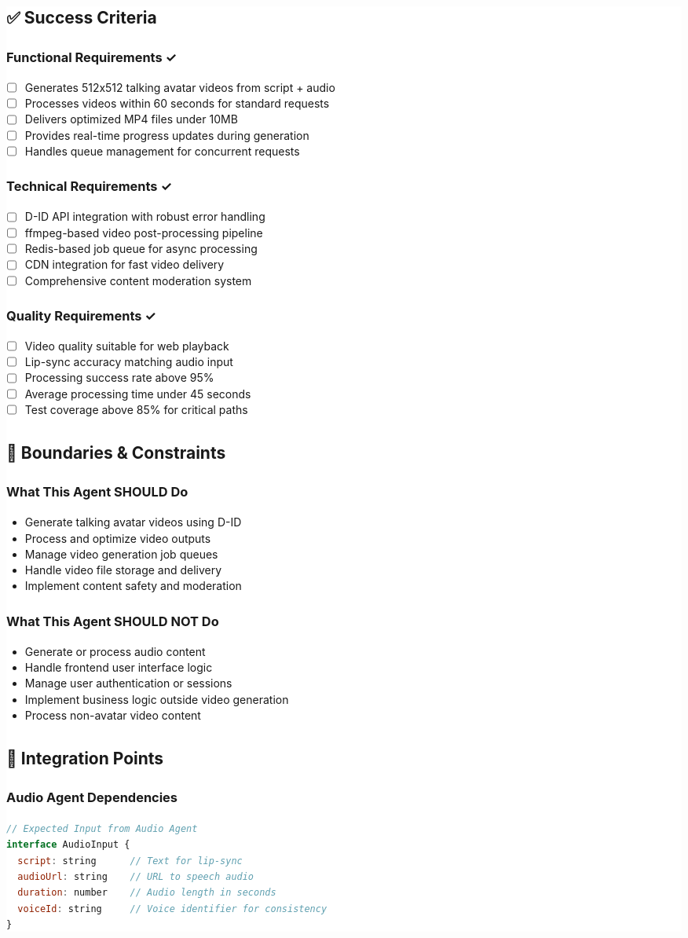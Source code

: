 ## ✅ Success Criteria

### Functional Requirements ✓
- [ ] Generates 512x512 talking avatar videos from script + audio
- [ ] Processes videos within 60 seconds for standard requests
- [ ] Delivers optimized MP4 files under 10MB
- [ ] Provides real-time progress updates during generation
- [ ] Handles queue management for concurrent requests

### Technical Requirements ✓
- [ ] D-ID API integration with robust error handling
- [ ] ffmpeg-based video post-processing pipeline
- [ ] Redis-based job queue for async processing
- [ ] CDN integration for fast video delivery
- [ ] Comprehensive content moderation system

### Quality Requirements ✓
- [ ] Video quality suitable for web playback
- [ ] Lip-sync accuracy matching audio input
- [ ] Processing success rate above 95%
- [ ] Average processing time under 45 seconds
- [ ] Test coverage above 85% for critical paths

## 🚫 Boundaries & Constraints

### What This Agent SHOULD Do
- Generate talking avatar videos using D-ID
- Process and optimize video outputs
- Manage video generation job queues
- Handle video file storage and delivery
- Implement content safety and moderation

### What This Agent SHOULD NOT Do
- Generate or process audio content
- Handle frontend user interface logic
- Manage user authentication or sessions
- Implement business logic outside video generation
- Process non-avatar video content

## 🔗 Integration Points

### Audio Agent Dependencies
```javascript
// Expected Input from Audio Agent
interface AudioInput {
  script: string      // Text for lip-sync
  audioUrl: string    // URL to speech audio
  duration: number    // Audio length in seconds
  voiceId: string     // Voice identifier for consistency
}
```
